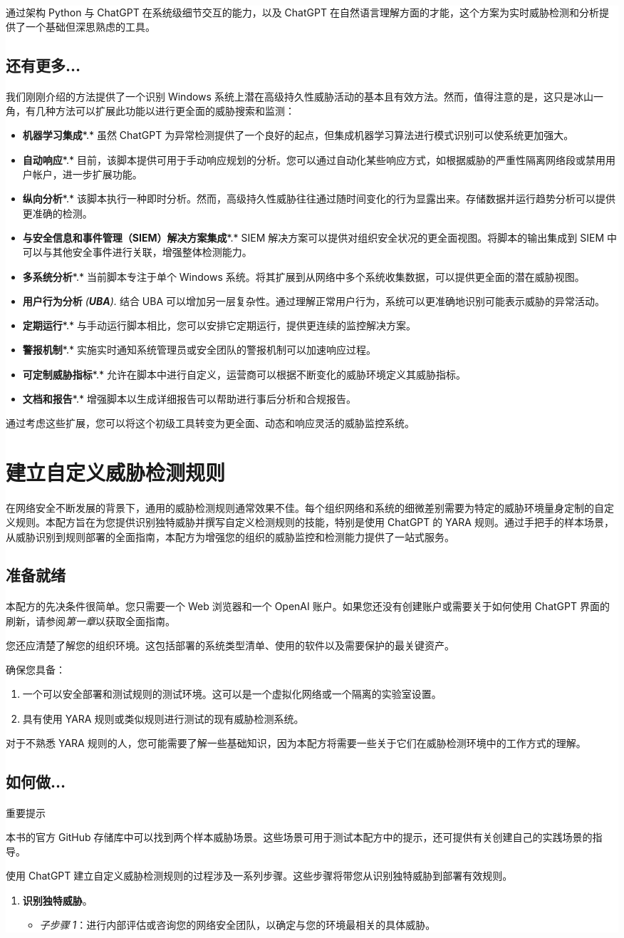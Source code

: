 通过架构 Python 与 ChatGPT 在系统级细节交互的能力，以及 ChatGPT 在自然语言理解方面的才能，这个方案为实时威胁检测和分析提供了一个基础但深思熟虑的工具。

## 还有更多…

我们刚刚介绍的方法提供了一个识别 Windows 系统上潜在高级持久性威胁活动的基本且有效方法。然而，值得注意的是，这只是冰山一角，有几种方法可以扩展此功能以进行更全面的威胁搜索和监测：

+   **机器学习集成***.* 虽然 ChatGPT 为异常检测提供了一个良好的起点，但集成机器学习算法进行模式识别可以使系统更加强大。

+   **自动响应***.* 目前，该脚本提供可用于手动响应规划的分析。您可以通过自动化某些响应方式，如根据威胁的严重性隔离网络段或禁用用户帐户，进一步扩展功能。

+   **纵向分析***.* 该脚本执行一种即时分析。然而，高级持久性威胁往往通过随时间变化的行为显露出来。存储数据并运行趋势分析可以提供更准确的检测。

+   **与安全信息和事件管理（SIEM）解决方案集成***.* SIEM 解决方案可以提供对组织安全状况的更全面视图。将脚本的输出集成到 SIEM 中可以与其他安全事件进行关联，增强整体检测能力。

+   **多系统分析***.* 当前脚本专注于单个 Windows 系统。将其扩展到从网络中多个系统收集数据，可以提供更全面的潜在威胁视图。

+   **用户行为分析** *(***UBA***).* 结合 UBA 可以增加另一层复杂性。通过理解正常用户行为，系统可以更准确地识别可能表示威胁的异常活动。

+   **定期运行***.* 与手动运行脚本相比，您可以安排它定期运行，提供更连续的监控解决方案。

+   **警报机制***.* 实施实时通知系统管理员或安全团队的警报机制可以加速响应过程。

+   **可定制威胁指标***.* 允许在脚本中进行自定义，运营商可以根据不断变化的威胁环境定义其威胁指标。

+   **文档和报告***.* 增强脚本以生成详细报告可以帮助进行事后分析和合规报告。

通过考虑这些扩展，您可以将这个初级工具转变为更全面、动态和响应灵活的威胁监控系统。

# 建立自定义威胁检测规则

在网络安全不断发展的背景下，通用的威胁检测规则通常效果不佳。每个组织网络和系统的细微差别需要为特定的威胁环境量身定制的自定义规则。本配方旨在为您提供识别独特威胁并撰写自定义检测规则的技能，特别是使用 ChatGPT 的 YARA 规则。通过手把手的样本场景，从威胁识别到规则部署的全面指南，本配方为增强您的组织的威胁监控和检测能力提供了一站式服务。

## 准备就绪

本配方的先决条件很简单。您只需要一个 Web 浏览器和一个 OpenAI 账户。如果您还没有创建账户或需要关于如何使用 ChatGPT 界面的刷新，请参阅*第一章*以获取全面指南。

您还应清楚了解您的组织环境。这包括部署的系统类型清单、使用的软件以及需要保护的最关键资产。

确保您具备：

1.  一个可以安全部署和测试规则的测试环境。这可以是一个虚拟化网络或一个隔离的实验室设置。

1.  具有使用 YARA 规则或类似规则进行测试的现有威胁检测系统。

对于不熟悉 YARA 规则的人，您可能需要了解一些基础知识，因为本配方将需要一些关于它们在威胁检测环境中的工作方式的理解。

## 如何做…

重要提示

本书的官方 GitHub 存储库中可以找到两个样本威胁场景。这些场景可用于测试本配方中的提示，还可提供有关创建自己的实践场景的指导。

使用 ChatGPT 建立自定义威胁检测规则的过程涉及一系列步骤。这些步骤将带您从识别独特威胁到部署有效规则。

1.  **识别独特威胁**。

    +   *子步骤 1*：进行内部评估或咨询您的网络安全团队，以确定与您的环境最相关的具体威胁。
